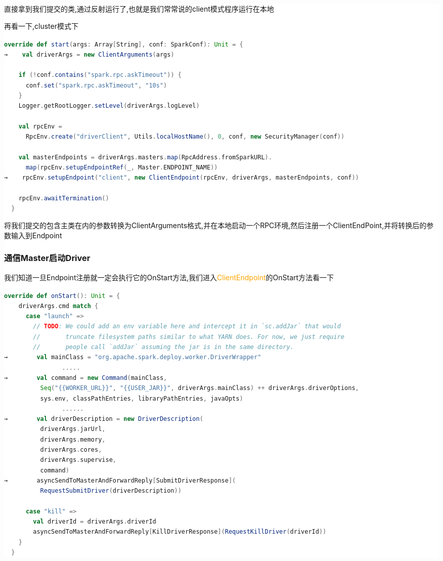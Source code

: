 直接拿到我们提交的类,通过反射运行了,也就是我们常常说的client模式程序运行在本地

再看一下,cluster模式下

```scala
override def start(args: Array[String], conf: SparkConf): Unit = {
→    val driverArgs = new ClientArguments(args)

    if (!conf.contains("spark.rpc.askTimeout")) {
      conf.set("spark.rpc.askTimeout", "10s")
    }
    Logger.getRootLogger.setLevel(driverArgs.logLevel)

    val rpcEnv =
      RpcEnv.create("driverClient", Utils.localHostName(), 0, conf, new SecurityManager(conf))

    val masterEndpoints = driverArgs.masters.map(RpcAddress.fromSparkURL).
      map(rpcEnv.setupEndpointRef(_, Master.ENDPOINT_NAME))
→    rpcEnv.setupEndpoint("client", new ClientEndpoint(rpcEnv, driverArgs, masterEndpoints, conf))

    rpcEnv.awaitTermination()
  }
```

将我们提交的包含主类在内的参数转换为ClientArguments格式,并在本地启动一个RPC环境,然后注册一个ClientEndPoint,并将转换后的参数输入到Endpoint

### 通信Master启动Driver

我们知道一旦Endpoint注册就一定会执行它的OnStart方法,我们进入<font color= #FFA500>ClientEndpoint</font>的OnStart方法看一下

```scala
override def onStart(): Unit = {
    driverArgs.cmd match {
      case "launch" =>
        // TODO: We could add an env variable here and intercept it in `sc.addJar` that would
        //       truncate filesystem paths similar to what YARN does. For now, we just require
        //       people call `addJar` assuming the jar is in the same directory.
→        val mainClass = "org.apache.spark.deploy.worker.DriverWrapper"
				.....
→        val command = new Command(mainClass,
          Seq("{{WORKER_URL}}", "{{USER_JAR}}", driverArgs.mainClass) ++ driverArgs.driverOptions,
          sys.env, classPathEntries, libraryPathEntries, javaOpts)
				......
→        val driverDescription = new DriverDescription(
          driverArgs.jarUrl,
          driverArgs.memory,
          driverArgs.cores,
          driverArgs.supervise,
          command)
→        asyncSendToMasterAndForwardReply[SubmitDriverResponse](
          RequestSubmitDriver(driverDescription))

      case "kill" =>
        val driverId = driverArgs.driverId
        asyncSendToMasterAndForwardReply[KillDriverResponse](RequestKillDriver(driverId))
    }
  }
```
